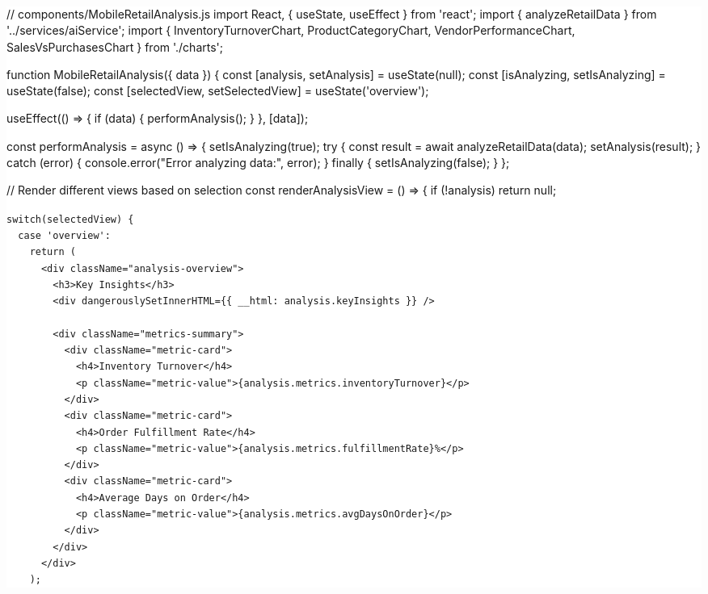
// components/MobileRetailAnalysis.js
import React, { useState, useEffect } from 'react';
import { analyzeRetailData } from '../services/aiService';
import { 
  InventoryTurnoverChart, 
  ProductCategoryChart,
  VendorPerformanceChart,
  SalesVsPurchasesChart
} from './charts';

function MobileRetailAnalysis({ data }) {
  const [analysis, setAnalysis] = useState(null);
  const [isAnalyzing, setIsAnalyzing] = useState(false);
  const [selectedView, setSelectedView] = useState('overview');
  
  useEffect(() => {
    if (data) {
      performAnalysis();
    }
  }, [data]);
  
  const performAnalysis = async () => {
    setIsAnalyzing(true);
    try {
      const result = await analyzeRetailData(data);
      setAnalysis(result);
    } catch (error) {
      console.error("Error analyzing data:", error);
    } finally {
      setIsAnalyzing(false);
    }
  };
  
  // Render different views based on selection
  const renderAnalysisView = () => {
    if (!analysis) return null;
    
    switch(selectedView) {
      case 'overview':
        return (
          <div className="analysis-overview">
            <h3>Key Insights</h3>
            <div dangerouslySetInnerHTML={{ __html: analysis.keyInsights }} />
            
            <div className="metrics-summary">
              <div className="metric-card">
                <h4>Inventory Turnover</h4>
                <p className="metric-value">{analysis.metrics.inventoryTurnover}</p>
              </div>
              <div className="metric-card">
                <h4>Order Fulfillment Rate</h4>
                <p className="metric-value">{analysis.metrics.fulfillmentRate}%</p>
              </div>
              <div className="metric-card">
                <h4>Average Days on Order</h4>
                <p className="metric-value">{analysis.metrics.avgDaysOnOrder}</p>
              </div>
            </div>
          </div>
        );
        